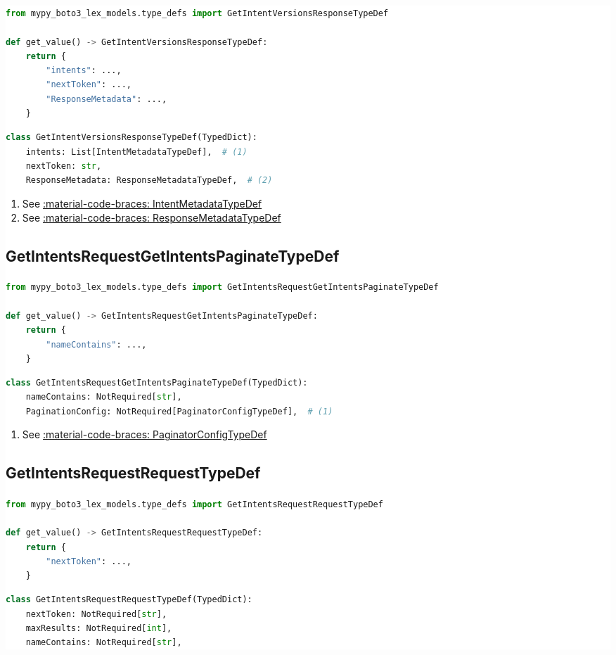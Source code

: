 ```python title="Usage Example"
from mypy_boto3_lex_models.type_defs import GetIntentVersionsResponseTypeDef

def get_value() -> GetIntentVersionsResponseTypeDef:
    return {
        "intents": ...,
        "nextToken": ...,
        "ResponseMetadata": ...,
    }
```

```python title="Definition"
class GetIntentVersionsResponseTypeDef(TypedDict):
    intents: List[IntentMetadataTypeDef],  # (1)
    nextToken: str,
    ResponseMetadata: ResponseMetadataTypeDef,  # (2)
```

1. See [:material-code-braces: IntentMetadataTypeDef](./type_defs.md#intentmetadatatypedef) 
2. See [:material-code-braces: ResponseMetadataTypeDef](./type_defs.md#responsemetadatatypedef) 
## GetIntentsRequestGetIntentsPaginateTypeDef

```python title="Usage Example"
from mypy_boto3_lex_models.type_defs import GetIntentsRequestGetIntentsPaginateTypeDef

def get_value() -> GetIntentsRequestGetIntentsPaginateTypeDef:
    return {
        "nameContains": ...,
    }
```

```python title="Definition"
class GetIntentsRequestGetIntentsPaginateTypeDef(TypedDict):
    nameContains: NotRequired[str],
    PaginationConfig: NotRequired[PaginatorConfigTypeDef],  # (1)
```

1. See [:material-code-braces: PaginatorConfigTypeDef](./type_defs.md#paginatorconfigtypedef) 
## GetIntentsRequestRequestTypeDef

```python title="Usage Example"
from mypy_boto3_lex_models.type_defs import GetIntentsRequestRequestTypeDef

def get_value() -> GetIntentsRequestRequestTypeDef:
    return {
        "nextToken": ...,
    }
```

```python title="Definition"
class GetIntentsRequestRequestTypeDef(TypedDict):
    nextToken: NotRequired[str],
    maxResults: NotRequired[int],
    nameContains: NotRequired[str],
```
